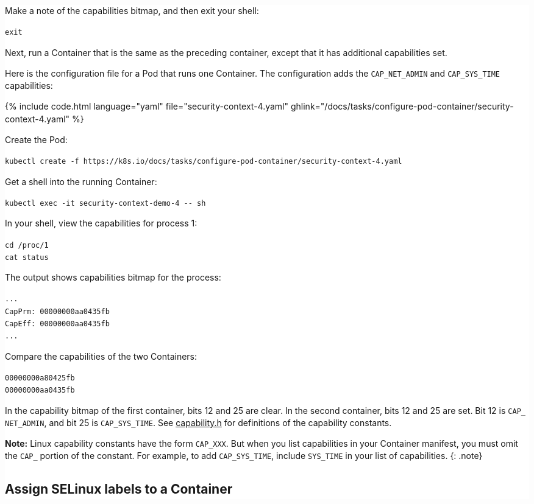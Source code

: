 Make a note of the capabilities bitmap, and then exit your shell:

```shell
exit
```

Next, run a Container that is the same as the preceding container, except
that it has additional capabilities set.

Here is the configuration file for a Pod that runs one Container. The configuration
adds the `CAP_NET_ADMIN` and `CAP_SYS_TIME` capabilities:

{% include code.html language="yaml" file="security-context-4.yaml" ghlink="/docs/tasks/configure-pod-container/security-context-4.yaml" %}

Create the Pod:

```shell
kubectl create -f https://k8s.io/docs/tasks/configure-pod-container/security-context-4.yaml
```

Get a shell into the running Container:

```shell
kubectl exec -it security-context-demo-4 -- sh
```

In your shell, view the capabilities for process 1:

```shell
cd /proc/1
cat status
```

The output shows capabilities bitmap for the process:

```shell
...
CapPrm:	00000000aa0435fb
CapEff:	00000000aa0435fb
...
```

Compare the capabilities of the two Containers:

```
00000000a80425fb
00000000aa0435fb
```

In the capability bitmap of the first container, bits 12 and 25 are clear. In the second container,
bits 12 and 25 are set. Bit 12 is `CAP_NET_ADMIN`, and bit 25 is `CAP_SYS_TIME`.
See [capability.h](https://github.com/torvalds/linux/blob/master/include/uapi/linux/capability.h)
for definitions of the capability constants.

**Note:** Linux capability constants have the form `CAP_XXX`. But when you list capabilities in your Container manifest, you must omit the `CAP_` portion of the constant. For example, to add `CAP_SYS_TIME`, include `SYS_TIME` in your list of capabilities.
{: .note}

## Assign SELinux labels to a Container
